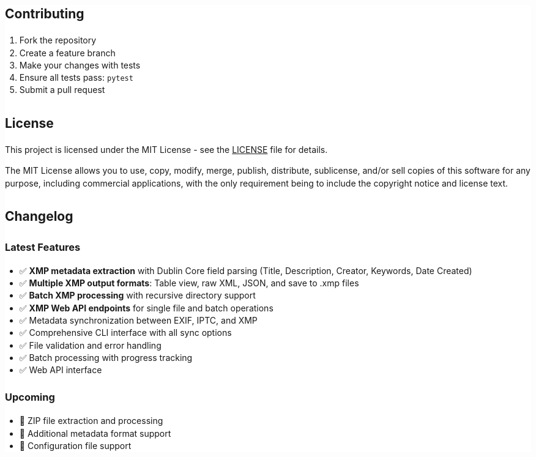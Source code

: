 ## Contributing

1. Fork the repository
2. Create a feature branch
3. Make your changes with tests
4. Ensure all tests pass: `pytest`
5. Submit a pull request

## License

This project is licensed under the MIT License - see the [LICENSE](LICENSE) file for details.

The MIT License allows you to use, copy, modify, merge, publish, distribute, sublicense, and/or sell copies of this software for any purpose, including commercial applications, with the only requirement being to include the copyright notice and license text.

## Changelog

### Latest Features
- ✅ **XMP metadata extraction** with Dublin Core field parsing (Title, Description, Creator, Keywords, Date Created)
- ✅ **Multiple XMP output formats**: Table view, raw XML, JSON, and save to .xmp files
- ✅ **Batch XMP processing** with recursive directory support
- ✅ **XMP Web API endpoints** for single file and batch operations
- ✅ Metadata synchronization between EXIF, IPTC, and XMP
- ✅ Comprehensive CLI interface with all sync options
- ✅ File validation and error handling
- ✅ Batch processing with progress tracking
- ✅ Web API interface

### Upcoming
- 🔄 ZIP file extraction and processing
- 🔄 Additional metadata format support
- 🔄 Configuration file support